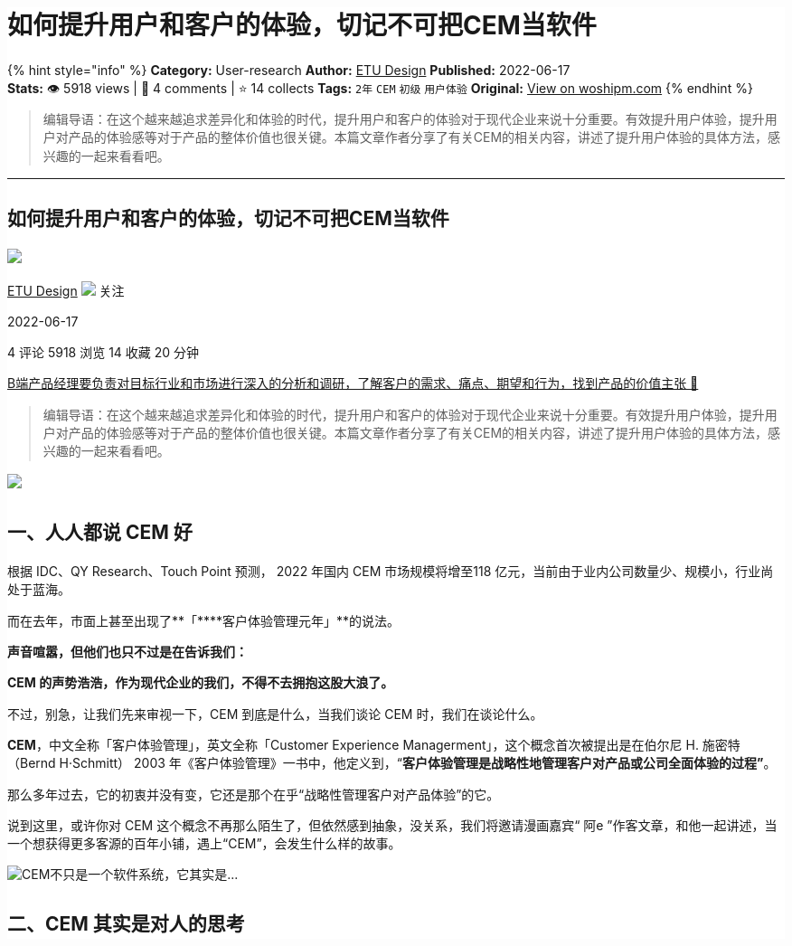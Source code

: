# 如何提升用户和客户的体验，切记不可把CEM当软件
{% hint style="info" %}
**Category:** User-research
**Author:** [ETU Design](https://www.woshipm.com/u/1028755)
**Published:** 2022-06-17  
**Stats:** 👁️ 5918 views | 💬 4 comments | ⭐ 14 collects
**Tags:** `2年` `CEM` `初级` `用户体验`
**Original:** [View on woshipm.com](https://www.woshipm.com/user-research/5489354.html)
{% endhint %}
> 编辑导语：在这个越来越追求差异化和体验的时代，提升用户和客户的体验对于现代企业来说十分重要。有效提升用户体验，提升用户对产品的体验感等对于产品的整体价值也很关键。本篇文章作者分享了有关CEM的相关内容，讲述了提升用户体验的具体方法，感兴趣的一起来看看吧。

---

## 如何提升用户和客户的体验，切记不可把CEM当软件

[![](https://image.woshipm.com/wp-files/2020/04/8igm3lA5vKUoFVgJaNav.jpg!/both/72x72)](https://www.woshipm.com/u/1028755)

[ETU Design](https://www.woshipm.com/u/1028755) ![](https://static.woshipm.com/tag/1101_1@2x.png) 关注

2022-06-17

4 评论 5918 浏览 14 收藏 20 分钟

[B端产品经理要负责对目标行业和市场进行深入的分析和调研，了解客户的需求、痛点、期望和行为，找到产品的价值主张 🔗](https://ke.qidianla.com/courses/bcpm)

> 编辑导语：在这个越来越追求差异化和体验的时代，提升用户和客户的体验对于现代企业来说十分重要。有效提升用户体验，提升用户对产品的体验感等对于产品的整体价值也很关键。本篇文章作者分享了有关CEM的相关内容，讲述了提升用户体验的具体方法，感兴趣的一起来看看吧。

![](https://image.woshipm.com/wp-files/2022/06/sLNLS8yxpLEdY4iBp1d2.jpg)

## 一、人人都说 CEM 好

根据 IDC、QY Research、Touch Point 预测， 2022 年国内 CEM 市场规模将增⾄118 亿元，当前由于业内公司数量少、规模⼩，⾏业尚处于蓝海。

而在去年，市面上甚至出现了**「****客户体验管理元年」**的说法。

**声音喧嚣，但他们也只不过是在告诉我们：**

**CEM 的声势浩浩，作为现代企业的我们，不得不去拥抱这股大浪了。**

不过，别急，让我们先来审视一下，CEM 到底是什么，当我们谈论 CEM 时，我们在谈论什么。

**CEM**，中文全称「客户体验管理」，英文全称「Customer Experience Managerment」，这个概念首次被提出是在伯尔尼 H. 施密特（Bernd H·Schmitt） 2003 年《客户体验管理》⼀书中，他定义到，“**客户体验管理是战略性地管理客户对产品或公司全⾯体验的过程”**。

那么多年过去，它的初衷并没有变，它还是那个在乎“战略性管理客户对产品体验”的它。

说到这里，或许你对 CEM 这个概念不再那么陌生了，但依然感到抽象，没关系，我们将邀请漫画嘉宾“ 阿e ”作客文章，和他一起讲述，当一个想获得更多客源的百年小铺，遇上“CEM”，会发生什么样的故事。

![CEM不只是一个软件系统，它其实是...](https://image.woshipm.com/wp-files/2022/06/Fbdgo1BRwEW9CdpRu7Nk.jpeg)

## 二、CEM 其实是对人的思考
